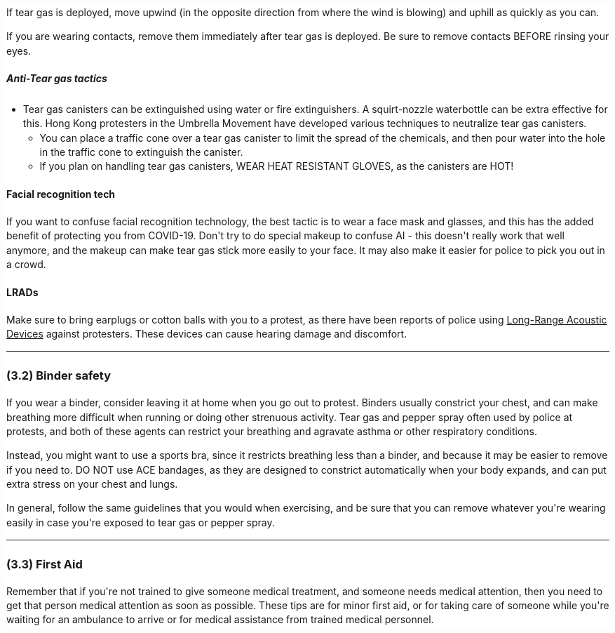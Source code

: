 If tear gas is deployed, move upwind (in the opposite direction from where the wind is blowing) and uphill as quickly as you can.

If you are wearing contacts, remove them immediately after tear gas is deployed. Be sure to remove contacts BEFORE rinsing your eyes.

##### Anti-Tear gas tactics

  * Tear gas canisters can be extinguished using water or fire extinguishers. A squirt-nozzle waterbottle can be extra effective for this. Hong Kong protesters in the Umbrella Movement have developed various techniques to neutralize tear gas canisters.
    * You can place a traffic cone over a tear gas canister to limit the spread of the chemicals, and then pour water into the hole in the traffic cone to extinguish the canister.
    * If you plan on handling tear gas canisters, WEAR HEAT RESISTANT GLOVES, as the canisters are HOT!

#### Facial recognition tech

If you want to confuse facial recognition technology, the best tactic is to wear a face mask and glasses, and this has the added benefit of protecting you from COVID-19. Don't try to do special makeup to confuse AI - this doesn't really work that well anymore, and the makeup can make tear gas stick more easily to your face. It may also make it easier for police to pick you out in a crowd.

#### LRADs 

Make sure to bring earplugs or cotton balls with you to a protest, as there have been reports of police using [Long-Range Acoustic Devices](https://en.wikipedia.org/wiki/Long_Range_Acoustic_Device) against protesters. These devices can cause hearing damage and discomfort.

---

<a name="binders"></a>
### **(3.2) Binder safety**

If you wear a binder, consider leaving it at home when you go out to protest. Binders usually constrict your chest, and can make breathing more difficult when running or doing other strenuous activity. Tear gas and pepper spray often used by police at protests, and both of these agents can restrict your breathing and agravate asthma or other respiratory conditions. 

Instead, you might want to use a sports bra, since it restricts breathing less than a binder, and because it may be easier to remove if you need to. DO NOT use ACE bandages, as they are designed to constrict automatically when your body expands, and can put extra stress on  your chest and lungs. 

In general, follow the same guidelines that you would when exercising, and be sure that you can remove whatever you're wearing easily in case you're exposed to tear gas or pepper spray.

---

<a name="firstaid"></a>
### **(3.3) First Aid**

Remember that if you're not trained to give someone medical treatment, and someone needs medical attention, then you need to get that person medical attention as soon as possible. These tips are for minor first aid, or for taking care of someone while you're waiting for an ambulance to arrive or for medical assistance from trained medical personnel.
